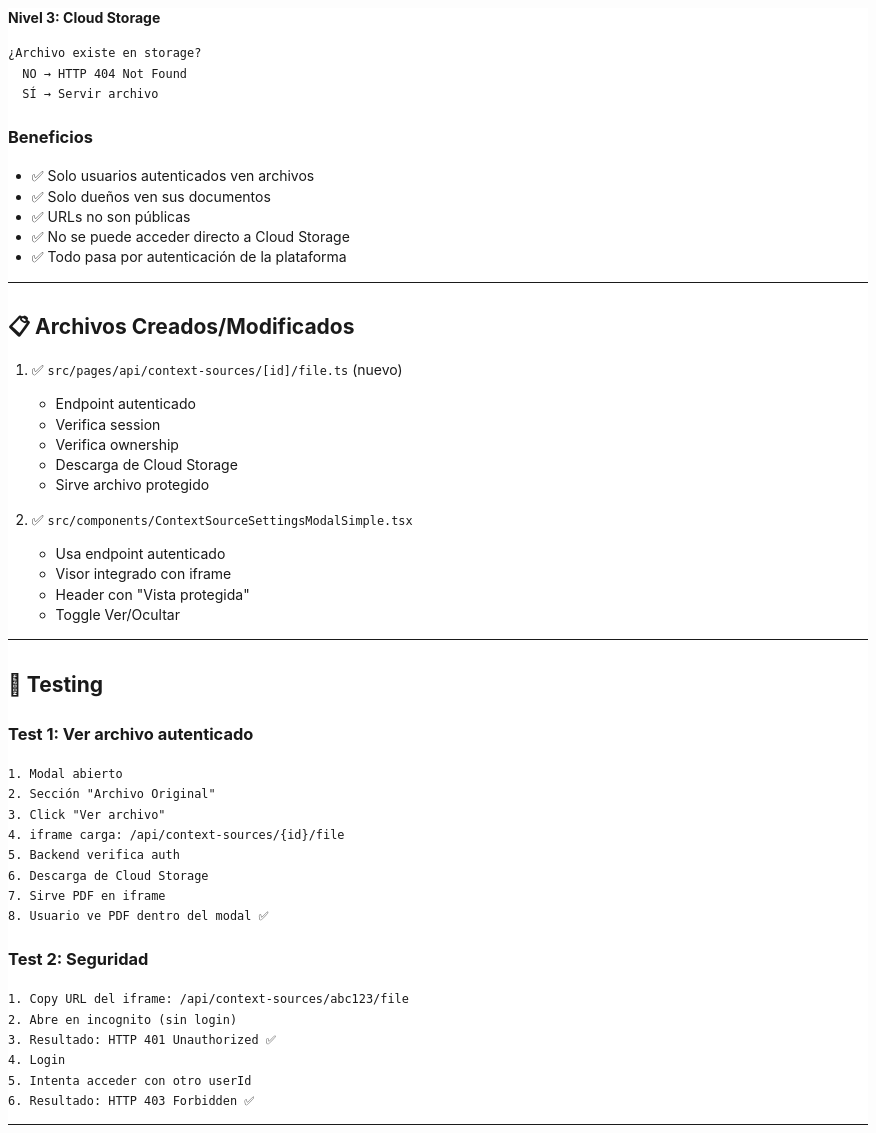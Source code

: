 **Nivel 3: Cloud Storage**
```
¿Archivo existe en storage?
  NO → HTTP 404 Not Found
  SÍ → Servir archivo
```

### Beneficios

- ✅ Solo usuarios autenticados ven archivos
- ✅ Solo dueños ven sus documentos
- ✅ URLs no son públicas
- ✅ No se puede acceder directo a Cloud Storage
- ✅ Todo pasa por autenticación de la plataforma

---

## 📋 Archivos Creados/Modificados

1. ✅ `src/pages/api/context-sources/[id]/file.ts` (nuevo)
   - Endpoint autenticado
   - Verifica session
   - Verifica ownership
   - Descarga de Cloud Storage
   - Sirve archivo protegido

2. ✅ `src/components/ContextSourceSettingsModalSimple.tsx`
   - Usa endpoint autenticado
   - Visor integrado con iframe
   - Header con "Vista protegida"
   - Toggle Ver/Ocultar

---

## 🧪 Testing

### Test 1: Ver archivo autenticado

```
1. Modal abierto
2. Sección "Archivo Original"
3. Click "Ver archivo"
4. iframe carga: /api/context-sources/{id}/file
5. Backend verifica auth
6. Descarga de Cloud Storage
7. Sirve PDF en iframe
8. Usuario ve PDF dentro del modal ✅
```

### Test 2: Seguridad

```
1. Copy URL del iframe: /api/context-sources/abc123/file
2. Abre en incognito (sin login)
3. Resultado: HTTP 401 Unauthorized ✅
4. Login
5. Intenta acceder con otro userId
6. Resultado: HTTP 403 Forbidden ✅
```

---